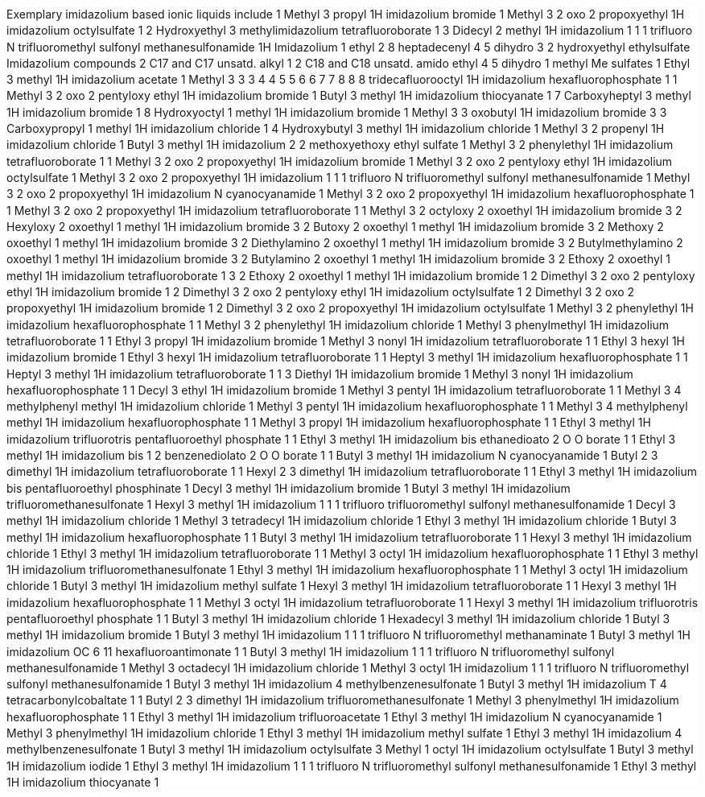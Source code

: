 Exemplary imidazolium based ionic liquids include 1 Methyl 3 propyl 1H imidazolium bromide 1 Methyl 3 2 oxo 2 propoxyethyl 1H imidazolium octylsulfate 1 2 Hydroxyethyl 3 methylimidazolium tetrafluoroborate 1 3 Didecyl 2 methyl 1H imidazolium 1 1 1 trifluoro N trifluoromethyl sulfonyl methanesulfonamide 1H Imidazolium 1 ethyl 2 8 heptadecenyl 4 5 dihydro 3 2 hydroxyethyl ethylsulfate Imidazolium compounds 2 C17 and C17 unsatd. alkyl 1 2 C18 and C18 unsatd. amido ethyl 4 5 dihydro 1 methyl Me sulfates 1 Ethyl 3 methyl 1H imidazolium acetate 1 Methyl 3 3 3 4 4 5 5 6 6 7 7 8 8 8 tridecafluorooctyl 1H imidazolium hexafluorophosphate 1 1 Methyl 3 2 oxo 2 pentyloxy ethyl 1H imidazolium bromide 1 Butyl 3 methyl 1H imidazolium thiocyanate 1 7 Carboxyheptyl 3 methyl 1H imidazolium bromide 1 8 Hydroxyoctyl 1 methyl 1H imidazolium bromide 1 Methyl 3 3 oxobutyl 1H imidazolium bromide 3 3 Carboxypropyl 1 methyl 1H imidazolium chloride 1 4 Hydroxybutyl 3 methyl 1H imidazolium chloride 1 Methyl 3 2 propenyl 1H imidazolium chloride 1 Butyl 3 methyl 1H imidazolium 2 2 methoxyethoxy ethyl sulfate 1 Methyl 3 2 phenylethyl 1H imidazolium tetrafluoroborate 1 1 Methyl 3 2 oxo 2 propoxyethyl 1H imidazolium bromide 1 Methyl 3 2 oxo 2 pentyloxy ethyl 1H imidazolium octylsulfate 1 Methyl 3 2 oxo 2 propoxyethyl 1H imidazolium 1 1 1 trifluoro N trifluoromethyl sulfonyl methanesulfonamide 1 Methyl 3 2 oxo 2 propoxyethyl 1H imidazolium N cyanocyanamide 1 Methyl 3 2 oxo 2 propoxyethyl 1H imidazolium hexafluorophosphate 1 1 Methyl 3 2 oxo 2 propoxyethyl 1H imidazolium tetrafluoroborate 1 1 Methyl 3 2 octyloxy 2 oxoethyl 1H imidazolium bromide 3 2 Hexyloxy 2 oxoethyl 1 methyl 1H imidazolium bromide 3 2 Butoxy 2 oxoethyl 1 methyl 1H imidazolium bromide 3 2 Methoxy 2 oxoethyl 1 methyl 1H imidazolium bromide 3 2 Diethylamino 2 oxoethyl 1 methyl 1H imidazolium bromide 3 2 Butylmethylamino 2 oxoethyl 1 methyl 1H imidazolium bromide 3 2 Butylamino 2 oxoethyl 1 methyl 1H imidazolium bromide 3 2 Ethoxy 2 oxoethyl 1 methyl 1H imidazolium tetrafluoroborate 1 3 2 Ethoxy 2 oxoethyl 1 methyl 1H imidazolium bromide 1 2 Dimethyl 3 2 oxo 2 pentyloxy ethyl 1H imidazolium bromide 1 2 Dimethyl 3 2 oxo 2 pentyloxy ethyl 1H imidazolium octylsulfate 1 2 Dimethyl 3 2 oxo 2 propoxyethyl 1H imidazolium bromide 1 2 Dimethyl 3 2 oxo 2 propoxyethyl 1H imidazolium octylsulfate 1 Methyl 3 2 phenylethyl 1H imidazolium hexafluorophosphate 1 1 Methyl 3 2 phenylethyl 1H imidazolium chloride 1 Methyl 3 phenylmethyl 1H imidazolium tetrafluoroborate 1 1 Ethyl 3 propyl 1H imidazolium bromide 1 Methyl 3 nonyl 1H imidazolium tetrafluoroborate 1 1 Ethyl 3 hexyl 1H imidazolium bromide 1 Ethyl 3 hexyl 1H imidazolium tetrafluoroborate 1 1 Heptyl 3 methyl 1H imidazolium hexafluorophosphate 1 1 Heptyl 3 methyl 1H imidazolium tetrafluoroborate 1 1 3 Diethyl 1H imidazolium bromide 1 Methyl 3 nonyl 1H imidazolium hexafluorophosphate 1 1 Decyl 3 ethyl 1H imidazolium bromide 1 Methyl 3 pentyl 1H imidazolium tetrafluoroborate 1 1 Methyl 3 4 methylphenyl methyl 1H imidazolium chloride 1 Methyl 3 pentyl 1H imidazolium hexafluorophosphate 1 1 Methyl 3 4 methylphenyl methyl 1H imidazolium hexafluorophosphate 1 1 Methyl 3 propyl 1H imidazolium hexafluorophosphate 1 1 Ethyl 3 methyl 1H imidazolium trifluorotris pentafluoroethyl phosphate 1 1 Ethyl 3 methyl 1H imidazolium bis ethanedioato 2 O O borate 1 1 Ethyl 3 methyl 1H imidazolium bis 1 2 benzenediolato 2 O O borate 1 1 Butyl 3 methyl 1H imidazolium N cyanocyanamide 1 Butyl 2 3 dimethyl 1H imidazolium tetrafluoroborate 1 1 Hexyl 2 3 dimethyl 1H imidazolium tetrafluoroborate 1 1 Ethyl 3 methyl 1H imidazolium bis pentafluoroethyl phosphinate 1 Decyl 3 methyl 1H imidazolium bromide 1 Butyl 3 methyl 1H imidazolium trifluoromethanesulfonate 1 Hexyl 3 methyl 1H imidazolium 1 1 1 trifluoro trifluoromethyl sulfonyl methanesulfonamide 1 Decyl 3 methyl 1H imidazolium chloride 1 Methyl 3 tetradecyl 1H imidazolium chloride 1 Ethyl 3 methyl 1H imidazolium chloride 1 Butyl 3 methyl 1H imidazolium hexafluorophosphate 1 1 Butyl 3 methyl 1H imidazolium tetrafluoroborate 1 1 Hexyl 3 methyl 1H imidazolium chloride 1 Ethyl 3 methyl 1H imidazolium tetrafluoroborate 1 1 Methyl 3 octyl 1H imidazolium hexafluorophosphate 1 1 Ethyl 3 methyl 1H imidazolium trifluoromethanesulfonate 1 Ethyl 3 methyl 1H imidazolium hexafluorophosphate 1 1 Methyl 3 octyl 1H imidazolium chloride 1 Butyl 3 methyl 1H imidazolium methyl sulfate 1 Hexyl 3 methyl 1H imidazolium tetrafluoroborate 1 1 Hexyl 3 methyl 1H imidazolium hexafluorophosphate 1 1 Methyl 3 octyl 1H imidazolium tetrafluoroborate 1 1 Hexyl 3 methyl 1H imidazolium trifluorotris pentafluoroethyl phosphate 1 1 Butyl 3 methyl 1H imidazolium chloride 1 Hexadecyl 3 methyl 1H imidazolium chloride 1 Butyl 3 methyl 1H imidazolium bromide 1 Butyl 3 methyl 1H imidazolium 1 1 1 trifluoro N trifluoromethyl methanaminate 1 Butyl 3 methyl 1H imidazolium OC 6 11 hexafluoroantimonate 1 1 Butyl 3 methyl 1H imidazolium 1 1 1 trifluoro N trifluoromethyl sulfonyl methanesulfonamide 1 Methyl 3 octadecyl 1H imidazolium chloride 1 Methyl 3 octyl 1H imidazolium 1 1 1 trifluoro N trifluoromethyl sulfonyl methanesulfonamide 1 Butyl 3 methyl 1H imidazolium 4 methylbenzenesulfonate 1 Butyl 3 methyl 1H imidazolium T 4 tetracarbonylcobaltate 1 1 Butyl 2 3 dimethyl 1H imidazolium trifluoromethanesulfonate 1 Methyl 3 phenylmethyl 1H imidazolium hexafluorophosphate 1 1 Ethyl 3 methyl 1H imidazolium trifluoroacetate 1 Ethyl 3 methyl 1H imidazolium N cyanocyanamide 1 Methyl 3 phenylmethyl 1H imidazolium chloride 1 Ethyl 3 methyl 1H imidazolium methyl sulfate 1 Ethyl 3 methyl 1H imidazolium 4 methylbenzenesulfonate 1 Butyl 3 methyl 1H imidazolium octylsulfate 3 Methyl 1 octyl 1H imidazolium octylsulfate 1 Butyl 3 methyl 1H imidazolium iodide 1 Ethyl 3 methyl 1H imidazolium 1 1 1 trifluoro N trifluoromethyl sulfonyl methanesulfonamide 1 Ethyl 3 methyl 1H imidazolium thiocyanate 1